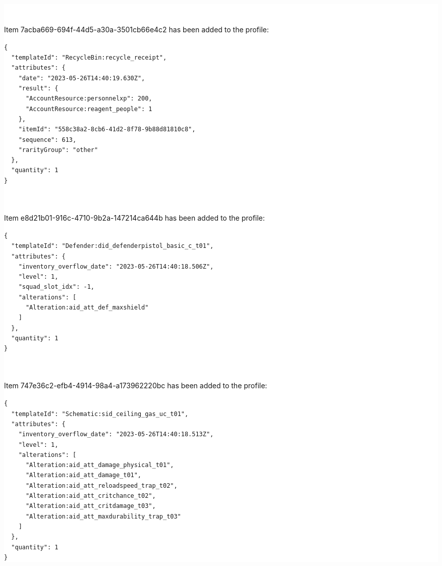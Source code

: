 <br><br>
Item 7acba669-694f-44d5-a30a-3501cb66e4c2 has been added to the profile:

```
{
  "templateId": "RecycleBin:recycle_receipt",
  "attributes": {
    "date": "2023-05-26T14:40:19.630Z",
    "result": {
      "AccountResource:personnelxp": 200,
      "AccountResource:reagent_people": 1
    },
    "itemId": "558c38a2-8cb6-41d2-8f78-9b88d81810c8",
    "sequence": 613,
    "rarityGroup": "other"
  },
  "quantity": 1
}
```

<br><br>
Item e8d21b01-916c-4710-9b2a-147214ca644b has been added to the profile:

```
{
  "templateId": "Defender:did_defenderpistol_basic_c_t01",
  "attributes": {
    "inventory_overflow_date": "2023-05-26T14:40:18.506Z",
    "level": 1,
    "squad_slot_idx": -1,
    "alterations": [
      "Alteration:aid_att_def_maxshield"
    ]
  },
  "quantity": 1
}
```

<br><br>
Item 747e36c2-efb4-4914-98a4-a173962220bc has been added to the profile:

```
{
  "templateId": "Schematic:sid_ceiling_gas_uc_t01",
  "attributes": {
    "inventory_overflow_date": "2023-05-26T14:40:18.513Z",
    "level": 1,
    "alterations": [
      "Alteration:aid_att_damage_physical_t01",
      "Alteration:aid_att_damage_t01",
      "Alteration:aid_att_reloadspeed_trap_t02",
      "Alteration:aid_att_critchance_t02",
      "Alteration:aid_att_critdamage_t03",
      "Alteration:aid_att_maxdurability_trap_t03"
    ]
  },
  "quantity": 1
}
```
